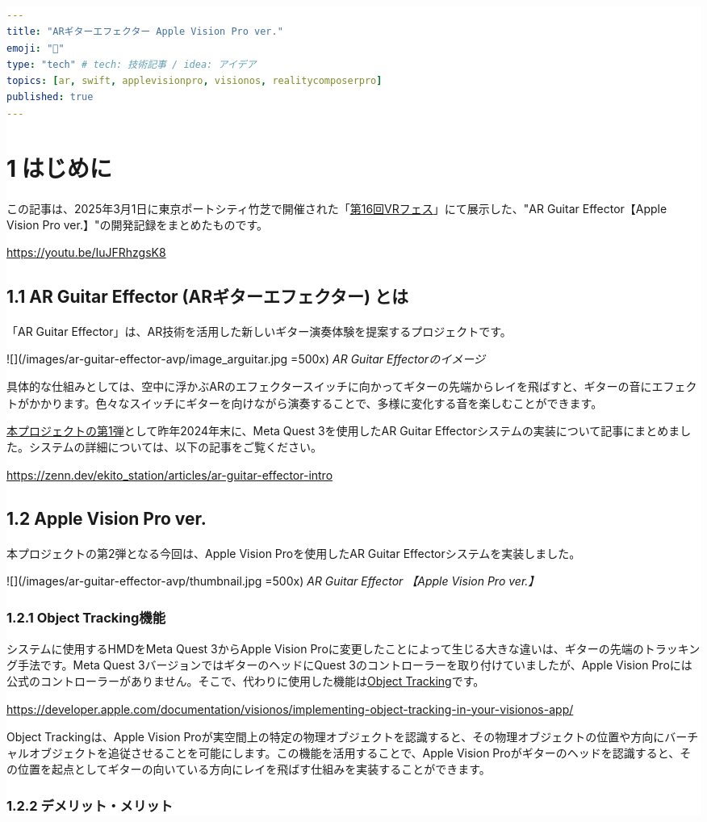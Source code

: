 ```yaml
---
title: "ARギターエフェクター Apple Vision Pro ver."
emoji: "🎸"
type: "tech" # tech: 技術記事 / idea: アイデア
topics: [ar, swift, applevisionpro, visionos, realitycomposerpro]
published: true
---
```

# 1 はじめに

この記事は、2025年3月1日に東京ポートシティ竹芝で開催された「[第16回VRフェス](https://peatix.com/event/4292335?lang=ja-jp)」にて展示した、"AR Guitar Effector【Apple Vision Pro ver.】"の開発記録をまとめたものです。

https://youtu.be/IuJFRhzgsK8

## 1.1 AR Guitar Effector (ARギターエフェクター) とは

「AR Guitar Effector」は、AR技術を活用した新しいギター演奏体験を提案するプロジェクトです。

![](/images/ar-guitar-effector-avp/image_arguitar.jpg =500x)
*AR Guitar Effectorのイメージ*

具体的な仕組みとしては、空中に浮かぶARのエフェクタースイッチに向かってギターの先端からレイを飛ばすと、ギターの音にエフェクトがかかります。色々なスイッチにギターを向けながら演奏することで、多様に変化する音を楽しむことができます。

[本プロジェクトの第1弾](https://zenn.dev/ekito_station/articles/ar-guitar-effector-intro)として昨年2024年末に、Meta Quest 3を使用したAR Guitar Effectorシステムの実装について記事にまとめました。システムの詳細については、以下の記事をご覧ください。

https://zenn.dev/ekito_station/articles/ar-guitar-effector-intro

## 1.2 Apple Vision Pro ver.

本プロジェクトの第2弾となる今回は、Apple Vision Proを使用したAR Guitar Effectorシステムを実装しました。

![](/images/ar-guitar-effector-avp/thumbnail.jpg =500x)
*AR Guitar Effector 【Apple Vision Pro ver.】*

### 1.2.1 Object Tracking機能

システムに使用するHMDをMeta Quest 3からApple Vision Proに変更したことによって生じる大きな違いは、ギターの先端のトラッキング手法です。Meta Quest 3バージョンではギターのヘッドにQuest 3のコントローラーを取り付けていましたが、Apple Vision Proには公式のコントローラーがありません。そこで、代わりに使用した機能は[Object Tracking](https://developer.apple.com/documentation/visionos/implementing-object-tracking-in-your-visionos-app/)です。

https://developer.apple.com/documentation/visionos/implementing-object-tracking-in-your-visionos-app/

Object Trackingは、Apple Vision Proが実空間上の特定の物理オブジェクトを認識すると、その物理オブジェクトの位置や方向にバーチャルオブジェクトを追従させることを可能にします。この機能を活用することで、Apple Vision Proがギターのヘッドを認識すると、その位置を起点としてギターの向いている方向にレイを飛ばす仕組みを実装することができます。

### 1.2.2 デメリット・メリット
